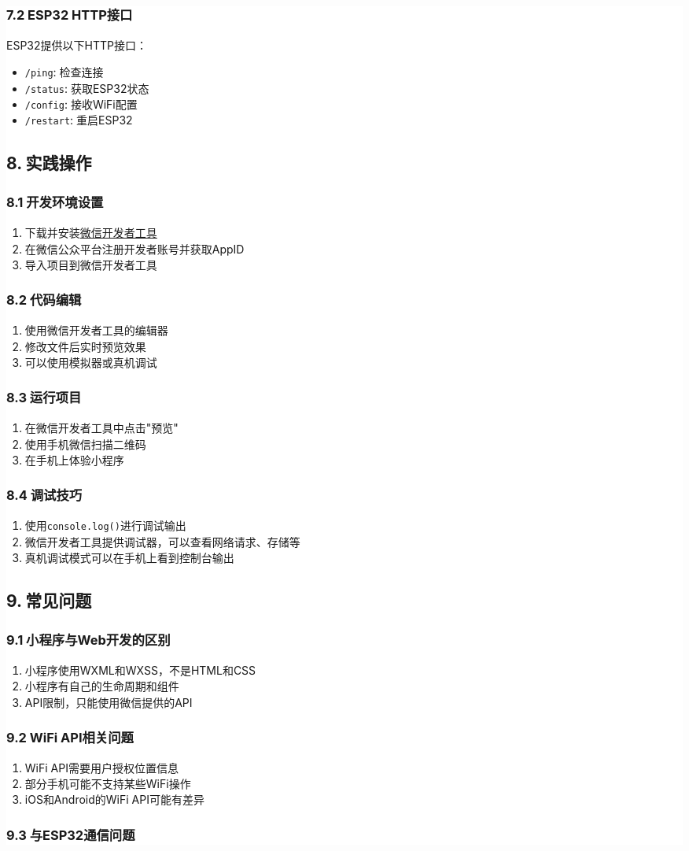 ### 7.2 ESP32 HTTP接口

ESP32提供以下HTTP接口：

- `/ping`: 检查连接
- `/status`: 获取ESP32状态
- `/config`: 接收WiFi配置
- `/restart`: 重启ESP32

## 8. 实践操作

### 8.1 开发环境设置

1. 下载并安装[微信开发者工具](https://developers.weixin.qq.com/miniprogram/dev/devtools/download.html)
2. 在微信公众平台注册开发者账号并获取AppID
3. 导入项目到微信开发者工具

### 8.2 代码编辑

1. 使用微信开发者工具的编辑器
2. 修改文件后实时预览效果
3. 可以使用模拟器或真机调试

### 8.3 运行项目

1. 在微信开发者工具中点击"预览"
2. 使用手机微信扫描二维码
3. 在手机上体验小程序

### 8.4 调试技巧

1. 使用`console.log()`进行调试输出
2. 微信开发者工具提供调试器，可以查看网络请求、存储等
3. 真机调试模式可以在手机上看到控制台输出

## 9. 常见问题

### 9.1 小程序与Web开发的区别

1. 小程序使用WXML和WXSS，不是HTML和CSS
2. 小程序有自己的生命周期和组件
3. API限制，只能使用微信提供的API

### 9.2 WiFi API相关问题

1. WiFi API需要用户授权位置信息
2. 部分手机可能不支持某些WiFi操作
3. iOS和Android的WiFi API可能有差异

### 9.3 与ESP32通信问题
